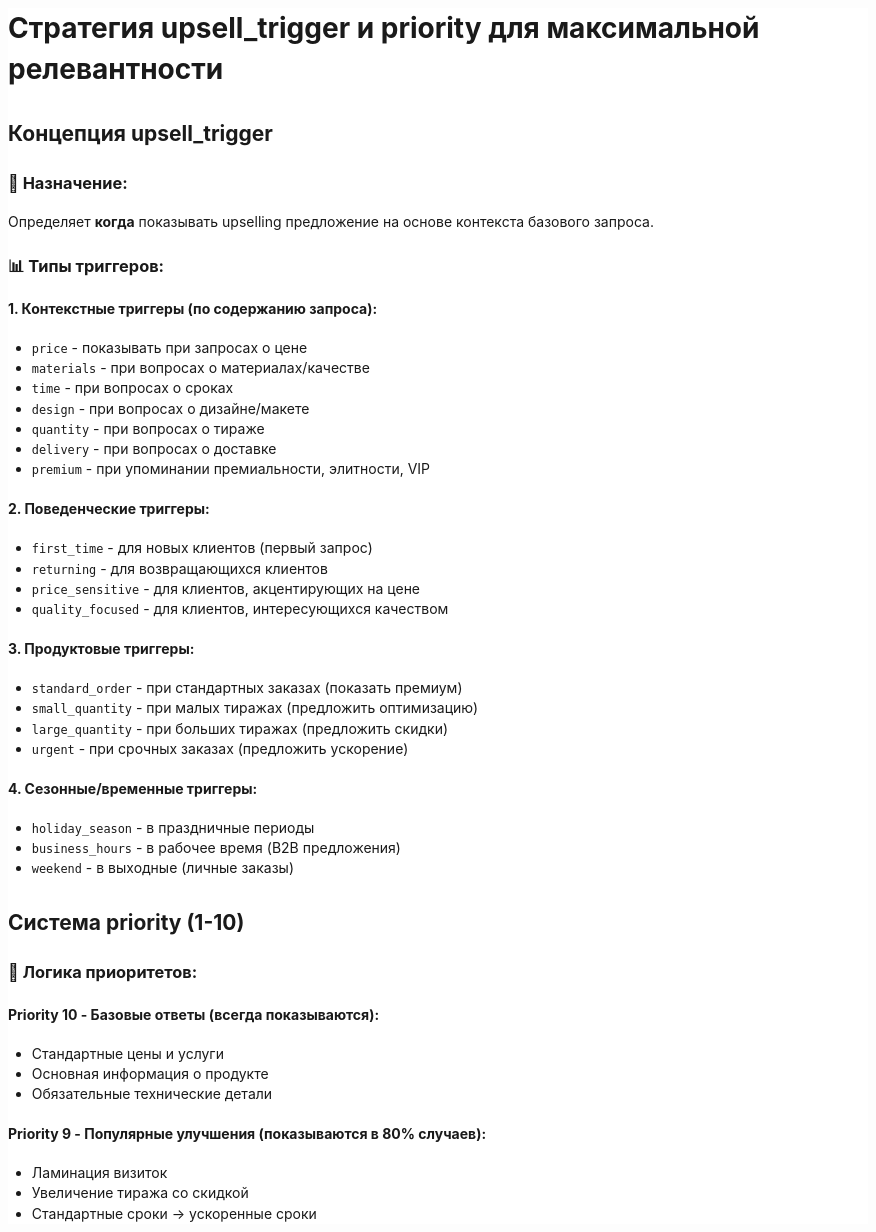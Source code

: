 # Стратегия upsell_trigger и priority для максимальной релевантности

## Концепция upsell_trigger

### 🎯 **Назначение:**
Определяет **когда** показывать upselling предложение на основе контекста базового запроса.

### 📊 **Типы триггеров:**

#### 1. **Контекстные триггеры (по содержанию запроса):**
- `price` - показывать при запросах о цене
- `materials` - при вопросах о материалах/качестве
- `time` - при вопросах о сроках
- `design` - при вопросах о дизайне/макете
- `quantity` - при вопросах о тираже
- `delivery` - при вопросах о доставке
- `premium` - при упоминании премиальности, элитности, VIP

#### 2. **Поведенческие триггеры:**
- `first_time` - для новых клиентов (первый запрос)
- `returning` - для возвращающихся клиентов
- `price_sensitive` - для клиентов, акцентирующих на цене
- `quality_focused` - для клиентов, интересующихся качеством

#### 3. **Продуктовые триггеры:**
- `standard_order` - при стандартных заказах (показать премиум)
- `small_quantity` - при малых тиражах (предложить оптимизацию)
- `large_quantity` - при больших тиражах (предложить скидки)
- `urgent` - при срочных заказах (предложить ускорение)

#### 4. **Сезонные/временные триггеры:**
- `holiday_season` - в праздничные периоды
- `business_hours` - в рабочее время (B2B предложения)
- `weekend` - в выходные (личные заказы)

## Система priority (1-10)

### 🔢 **Логика приоритетов:**

#### **Priority 10 - Базовые ответы (всегда показываются):**
- Стандартные цены и услуги
- Основная информация о продукте
- Обязательные технические детали

#### **Priority 9 - Популярные улучшения (показываются в 80% случаев):**
- Ламинация визиток
- Увеличение тиража со скидкой
- Стандартные сроки → ускоренные сроки

